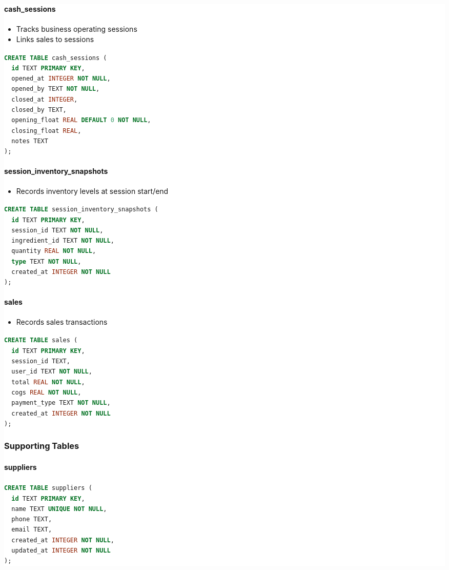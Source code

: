#### cash_sessions

- Tracks business operating sessions
- Links sales to sessions

```sql
CREATE TABLE cash_sessions (
  id TEXT PRIMARY KEY,
  opened_at INTEGER NOT NULL,
  opened_by TEXT NOT NULL,
  closed_at INTEGER,
  closed_by TEXT,
  opening_float REAL DEFAULT 0 NOT NULL,
  closing_float REAL,
  notes TEXT
);
```

#### session_inventory_snapshots

- Records inventory levels at session start/end

```sql
CREATE TABLE session_inventory_snapshots (
  id TEXT PRIMARY KEY,
  session_id TEXT NOT NULL,
  ingredient_id TEXT NOT NULL,
  quantity REAL NOT NULL,
  type TEXT NOT NULL,
  created_at INTEGER NOT NULL
);
```

#### sales

- Records sales transactions

```sql
CREATE TABLE sales (
  id TEXT PRIMARY KEY,
  session_id TEXT,
  user_id TEXT NOT NULL,
  total REAL NOT NULL,
  cogs REAL NOT NULL,
  payment_type TEXT NOT NULL,
  created_at INTEGER NOT NULL
);
```

### Supporting Tables

#### suppliers

```sql
CREATE TABLE suppliers (
  id TEXT PRIMARY KEY,
  name TEXT UNIQUE NOT NULL,
  phone TEXT,
  email TEXT,
  created_at INTEGER NOT NULL,
  updated_at INTEGER NOT NULL
);
```

